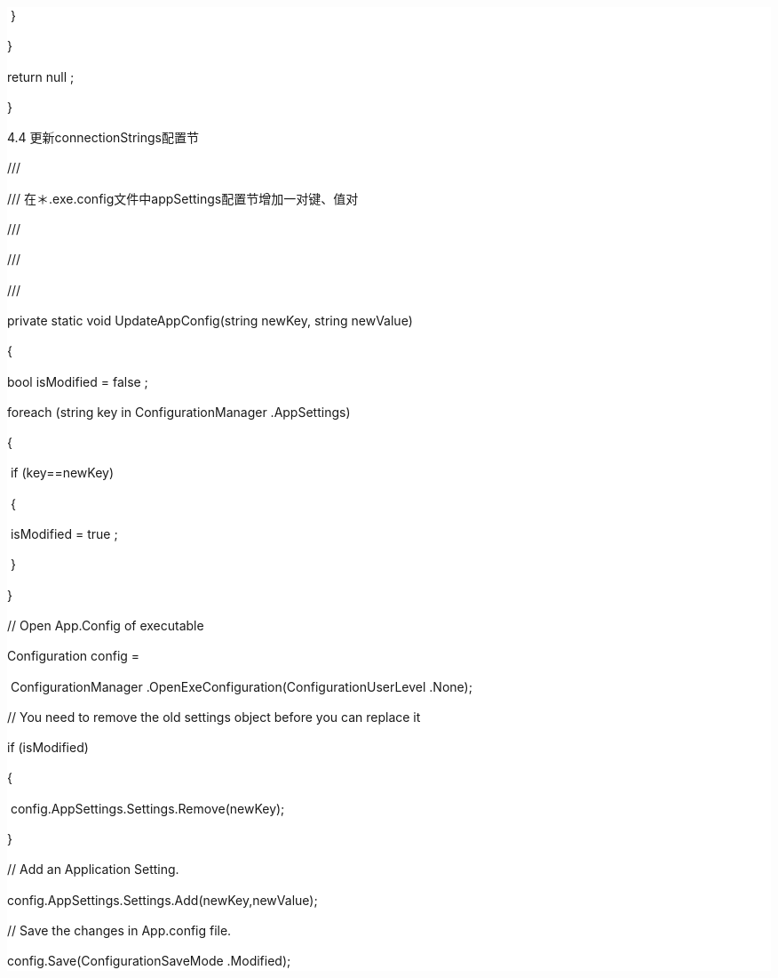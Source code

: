 ​    }

  }

  return null ;

}

4.4 更新connectionStrings配置节

/// <summary>

/// 在＊.exe.config文件中appSettings配置节增加一对键、值对

/// </summary>

/// <param name="newKey"></param>

/// <param name="newValue"></param>

private static void UpdateAppConfig(string newKey, string newValue)

{

  bool isModified = false ;  

  foreach (string key in ConfigurationManager .AppSettings)

  {

​    if (key==newKey)

​    {  

​      isModified = true ;

​    }

  }

 

  // Open App.Config of executable

  Configuration config =

​    ConfigurationManager .OpenExeConfiguration(ConfigurationUserLevel .None);

  // You need to remove the old settings object before you can replace it

  if (isModified)

  {

​    config.AppSettings.Settings.Remove(newKey);

  }  

  // Add an Application Setting.

  config.AppSettings.Settings.Add(newKey,newValue); 

  // Save the changes in App.config file.

  config.Save(ConfigurationSaveMode .Modified);
